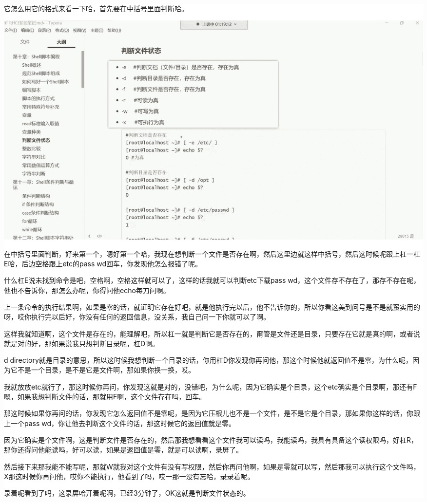 它怎么用它的格式来看一下哈，首先要在中括号里面判断哈。

![](img/c4ff913bda05853ecdfca48972cfcf02_5.png)

在中括号里面判断，好来第一个，嗯好第一个哈，我现在想判断一个文件是否存在啊，然后这里边就这样中括号，然后这时候呢跟上杠一杠E哈，后边空格跟上etc的pass wd回车，你发现他怎么报错了呢。

什么杠E说未找到命令是吧，空格啊，空格这样就可以了，这样的话我就可以判断etc下载pass wd，这个文件存不存在了，那存不存在呢，他也不告诉你，那怎么办呢，你得问他echo每刀问啊。

上一条命令的执行结果啊，如果是零的话，就证明它存在好吧，就是他执行完以后，他不告诉你的，所以你看这美到问号是不是就蛮实用的呀，哎你执行完以后好，你没有任何的返回信息，没关系，我自己问一下你就可以了啊。

这样我就知道啊，这个文件是存在的，能理解吧，所以杠一就是判断它是否存在的，甭管是文件还是目录，只要存在它就是真的啊，或者说就是对的好，那如果说我只想判断目录呢，杠D啊。

d directory就是目录的意思，所以这时候我想判断一个目录的话，你用杠D你发现你再问他，那这个时候他就返回值不是零，为什么呢，因为它不是一个目录，是不是它是文件啊，那如果你换一换，哎。

我就放放etc就行了，那这时候你再问，你发现这就是对的，没错吧，为什么呢，因为它确实是个目录，这个etc确实是个目录啊，那还有F嗯，如果我想判断文件的话，那就用F啊，这个文件存在吗，回车。

那这时候如果你再问的话，你发现它怎么返回值不是零呢，是因为它压根儿也不是一个文件，是不是它是个目录，那如果你这样的话，你跟上一个pass wd，你让他去判断这个文件的话，那这时候它的返回值就是零。

因为它确实是个文件啊，这是判断文件是否存在的，然后那我想看看这个文件我可以读吗，我能读吗，我具有具备这个读权限吗，好杠R，那你还得问他能读吗，好可以读，如果是返回值是零，就是可以读啊，录屏了。

然后接下来那我能不能写呢，那就W就我对这个文件有没有写权限，然后你再问他啊，如果是零就可以写，然后那我可以执行这个文件吗，X那这时候你再问他，哎你不能执行，他看到了吗，哎一那一没有忘哈，录录着呢。

录着呢看到了吗，这录屏哈开着呢啊，已经3分钟了，OK这就是判断文件状态的。

